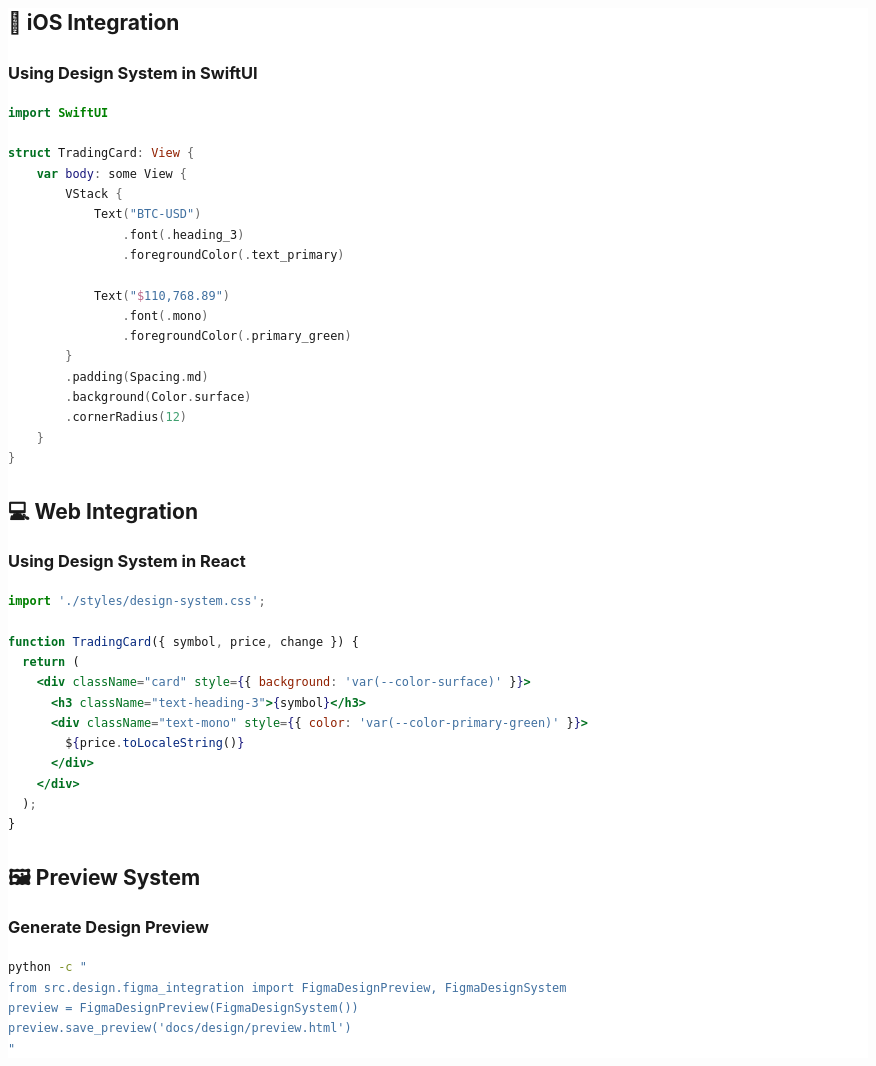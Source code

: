 ## 📱 iOS Integration

### Using Design System in SwiftUI

```swift
import SwiftUI

struct TradingCard: View {
    var body: some View {
        VStack {
            Text("BTC-USD")
                .font(.heading_3)
                .foregroundColor(.text_primary)
            
            Text("$110,768.89")
                .font(.mono)
                .foregroundColor(.primary_green)
        }
        .padding(Spacing.md)
        .background(Color.surface)
        .cornerRadius(12)
    }
}
```

## 💻 Web Integration

### Using Design System in React

```jsx
import './styles/design-system.css';

function TradingCard({ symbol, price, change }) {
  return (
    <div className="card" style={{ background: 'var(--color-surface)' }}>
      <h3 className="text-heading-3">{symbol}</h3>
      <div className="text-mono" style={{ color: 'var(--color-primary-green)' }}>
        ${price.toLocaleString()}
      </div>
    </div>
  );
}
```

## 🖼️ Preview System

### Generate Design Preview

```bash
python -c "
from src.design.figma_integration import FigmaDesignPreview, FigmaDesignSystem
preview = FigmaDesignPreview(FigmaDesignSystem())
preview.save_preview('docs/design/preview.html')
"
```
